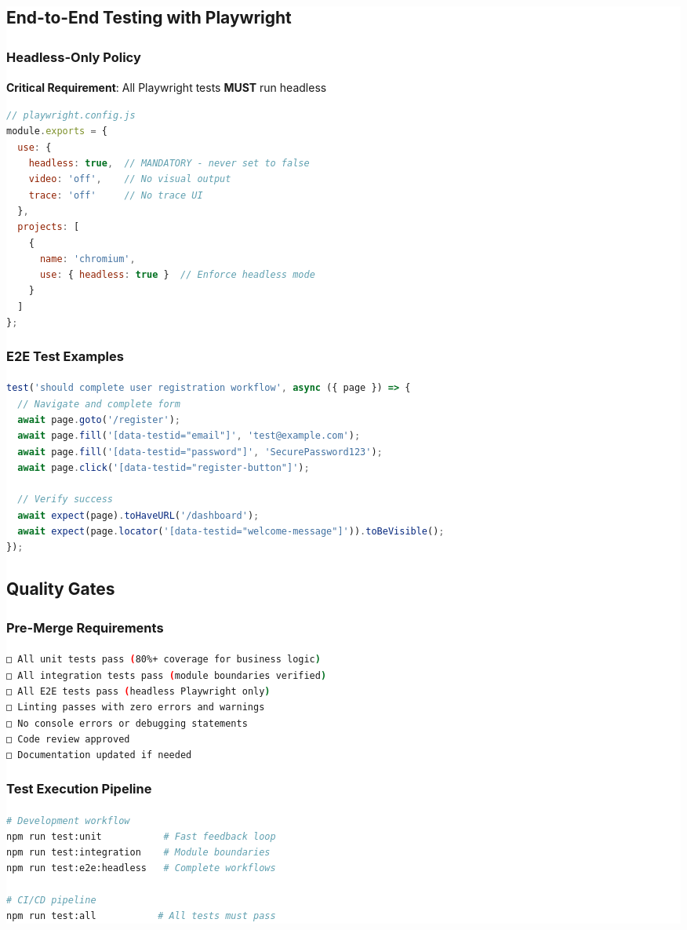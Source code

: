 ## End-to-End Testing with Playwright

### Headless-Only Policy
**Critical Requirement**: All Playwright tests **MUST** run headless

```javascript
// playwright.config.js
module.exports = {
  use: {
    headless: true,  // MANDATORY - never set to false
    video: 'off',    // No visual output
    trace: 'off'     // No trace UI
  },
  projects: [
    {
      name: 'chromium',
      use: { headless: true }  // Enforce headless mode
    }
  ]
};
```

### E2E Test Examples
```javascript
test('should complete user registration workflow', async ({ page }) => {
  // Navigate and complete form
  await page.goto('/register');
  await page.fill('[data-testid="email"]', 'test@example.com');
  await page.fill('[data-testid="password"]', 'SecurePassword123');
  await page.click('[data-testid="register-button"]');
  
  // Verify success
  await expect(page).toHaveURL('/dashboard');
  await expect(page.locator('[data-testid="welcome-message"]')).toBeVisible();
});
```

## Quality Gates

### Pre-Merge Requirements
```bash
□ All unit tests pass (80%+ coverage for business logic)
□ All integration tests pass (module boundaries verified)
□ All E2E tests pass (headless Playwright only)
□ Linting passes with zero errors and warnings
□ No console errors or debugging statements
□ Code review approved
□ Documentation updated if needed
```

### Test Execution Pipeline
```bash
# Development workflow
npm run test:unit           # Fast feedback loop
npm run test:integration    # Module boundaries
npm run test:e2e:headless   # Complete workflows

# CI/CD pipeline
npm run test:all           # All tests must pass
```

